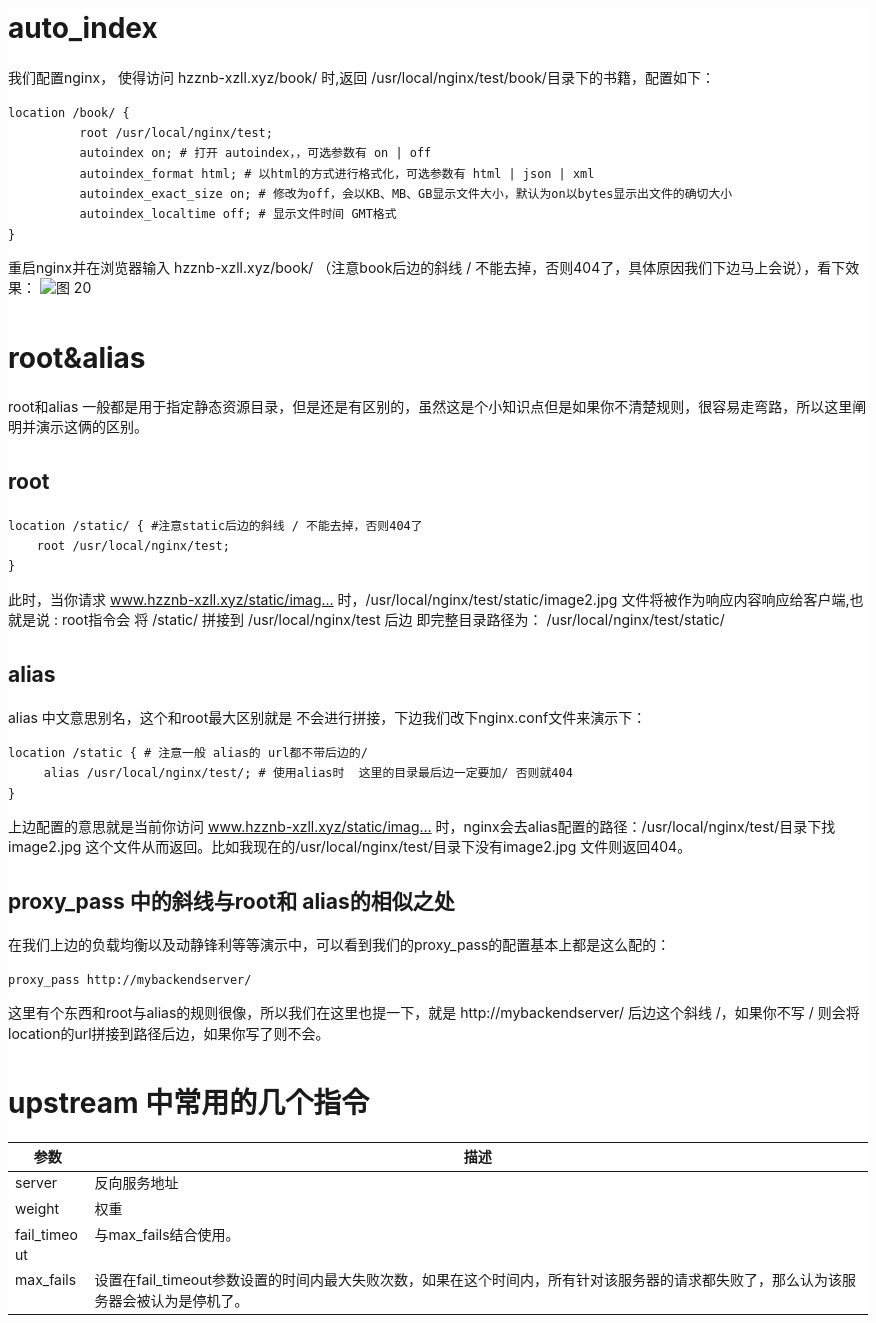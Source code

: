 # auto_index
我们配置nginx， 使得访问 hzznb-xzll.xyz/book/ 时,返回 /usr/local/nginx/test/book/目录下的书籍，配置如下：

```shell
location /book/ {
          root /usr/local/nginx/test;
          autoindex on; # 打开 autoindex，，可选参数有 on | off
          autoindex_format html; # 以html的方式进行格式化，可选参数有 html | json | xml
          autoindex_exact_size on; # 修改为off，会以KB、MB、GB显示文件大小，默认为on以bytes显示出⽂件的确切⼤⼩
          autoindex_localtime off; # 显示⽂件时间 GMT格式
}
```
重启nginx并在浏览器输入 hzznb-xzll.xyz/book/ （注意book后边的斜线 / 不能去掉，否则404了，具体原因我们下边马上会说），看下效果：
![图 20](../f4f34bae19b892b142a7735f26ec381fcd823f55180592588fb7bd37cedd2034.png)  

# root&alias
root和alias 一般都是用于指定静态资源目录，但是还是有区别的，虽然这是个小知识点但是如果你不清楚规则，很容易走弯路，所以这里阐明并演示这俩的区别。

## root
```shell
location /static/ { #注意static后边的斜线 / 不能去掉，否则404了
    root /usr/local/nginx/test;
}
```
此时，当你请求 www.hzznb-xzll.xyz/static/imag… 时，/usr/local/nginx/test/static/image2.jpg  文件将被作为响应内容响应给客户端,也就是说 :
root指令会 将 /static/ 拼接到 /usr/local/nginx/test 后边
即完整目录路径为： /usr/local/nginx/test/static/

## alias
alias 中文意思别名，这个和root最大区别就是 不会进行拼接，下边我们改下nginx.conf文件来演示下：

```shell
location /static { # 注意一般 alias的 url都不带后边的/
     alias /usr/local/nginx/test/; # 使用alias时  这里的目录最后边一定要加/ 否则就404
}
```
上边配置的意思就是当前你访问 www.hzznb-xzll.xyz/static/imag… 时，nginx会去alias配置的路径：/usr/local/nginx/test/目录下找 image2.jpg 这个文件从而返回。比如我现在的/usr/local/nginx/test/目录下没有image2.jpg 文件则返回404。

## proxy_pass 中的斜线与root和 alias的相似之处
在我们上边的负载均衡以及动静锋利等等演示中，可以看到我们的proxy_pass的配置基本上都是这么配的：

`proxy_pass http://mybackendserver/`

这里有个东西和root与alias的规则很像，所以我们在这里也提一下，就是 http://mybackendserver/ 后边这个斜线 /，如果你不写 / 则会将location的url拼接到路径后边，如果你写了则不会。

# upstream 中常用的几个指令
|参数|描述|
|-|-|
|server|反向服务地址|
|weight|权重|
|fail_timeout|与max_fails结合使用。|
|max_fails|设置在fail_timeout参数设置的时间内最大失败次数，如果在这个时间内，所有针对该服务器的请求都失败了，那么认为该服务器会被认为是停机了。|